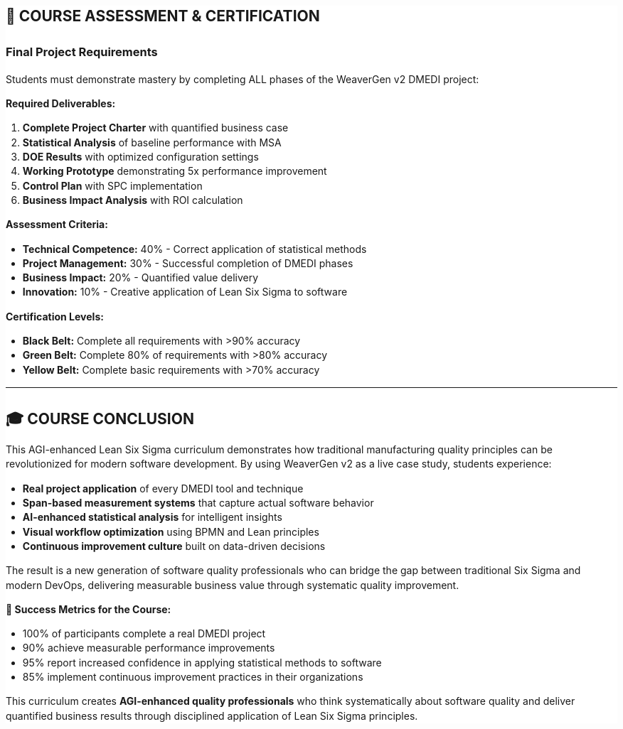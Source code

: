 
## 🎯 COURSE ASSESSMENT & CERTIFICATION

### Final Project Requirements
Students must demonstrate mastery by completing ALL phases of the WeaverGen v2 DMEDI project:

**Required Deliverables:**
1. **Complete Project Charter** with quantified business case
2. **Statistical Analysis** of baseline performance with MSA
3. **DOE Results** with optimized configuration settings
4. **Working Prototype** demonstrating 5x performance improvement
5. **Control Plan** with SPC implementation
6. **Business Impact Analysis** with ROI calculation

**Assessment Criteria:**
- **Technical Competence:** 40% - Correct application of statistical methods
- **Project Management:** 30% - Successful completion of DMEDI phases
- **Business Impact:** 20% - Quantified value delivery
- **Innovation:** 10% - Creative application of Lean Six Sigma to software

**Certification Levels:**
- **Black Belt:** Complete all requirements with >90% accuracy
- **Green Belt:** Complete 80% of requirements with >80% accuracy  
- **Yellow Belt:** Complete basic requirements with >70% accuracy

---

## 🎓 COURSE CONCLUSION

This AGI-enhanced Lean Six Sigma curriculum demonstrates how traditional manufacturing quality principles can be revolutionized for modern software development. By using WeaverGen v2 as a live case study, students experience:

- **Real project application** of every DMEDI tool and technique
- **Span-based measurement systems** that capture actual software behavior
- **AI-enhanced statistical analysis** for intelligent insights
- **Visual workflow optimization** using BPMN and Lean principles
- **Continuous improvement culture** built on data-driven decisions

The result is a new generation of software quality professionals who can bridge the gap between traditional Six Sigma and modern DevOps, delivering measurable business value through systematic quality improvement.

**🎯 Success Metrics for the Course:**
- 100% of participants complete a real DMEDI project
- 90% achieve measurable performance improvements
- 95% report increased confidence in applying statistical methods to software
- 85% implement continuous improvement practices in their organizations

This curriculum creates **AGI-enhanced quality professionals** who think systematically about software quality and deliver quantified business results through disciplined application of Lean Six Sigma principles.